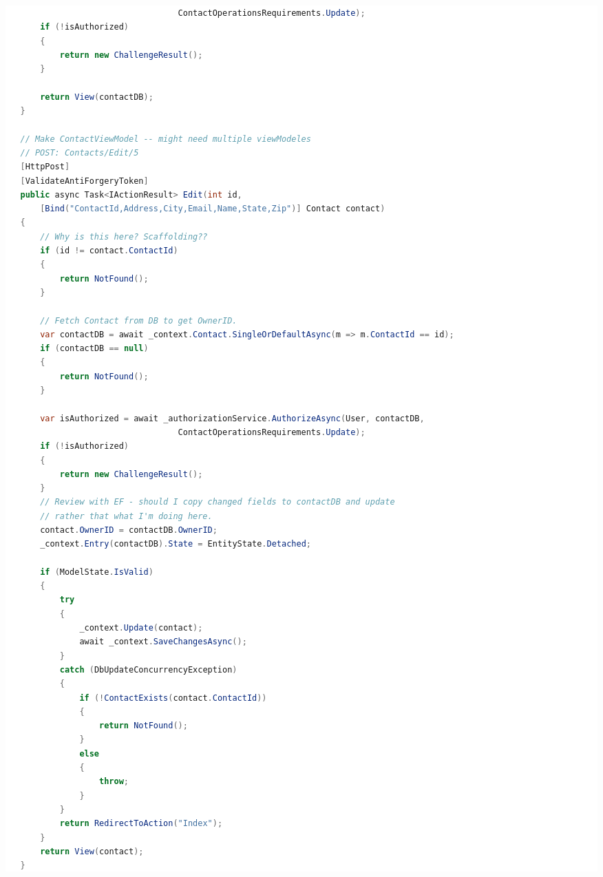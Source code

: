 ````c#
                                   ContactOperationsRequirements.Update);
       if (!isAuthorized)
       {
           return new ChallengeResult();
       }

       return View(contactDB);
   }

   // Make ContactViewModel -- might need multiple viewModeles
   // POST: Contacts/Edit/5
   [HttpPost]
   [ValidateAntiForgeryToken]
   public async Task<IActionResult> Edit(int id, 
       [Bind("ContactId,Address,City,Email,Name,State,Zip")] Contact contact)
   {
       // Why is this here? Scaffolding??
       if (id != contact.ContactId)
       {
           return NotFound();
       }

       // Fetch Contact from DB to get OwnerID.
       var contactDB = await _context.Contact.SingleOrDefaultAsync(m => m.ContactId == id);
       if (contactDB == null)
       {
           return NotFound();
       }

       var isAuthorized = await _authorizationService.AuthorizeAsync(User, contactDB,
                                   ContactOperationsRequirements.Update);
       if (!isAuthorized)
       {
           return new ChallengeResult();
       }
       // Review with EF - should I copy changed fields to contactDB and update
       // rather that what I'm doing here.
       contact.OwnerID = contactDB.OwnerID;
       _context.Entry(contactDB).State = EntityState.Detached;

       if (ModelState.IsValid)
       {
           try
           {
               _context.Update(contact);
               await _context.SaveChangesAsync();
           }
           catch (DbUpdateConcurrencyException)
           {
               if (!ContactExists(contact.ContactId))
               {
                   return NotFound();
               }
               else
               {
                   throw;
               }
           }
           return RedirectToAction("Index");
       }
       return View(contact);
   }

````